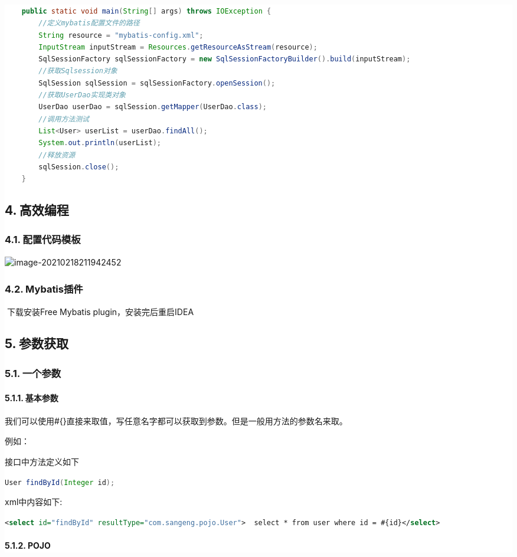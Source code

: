 ~~~~java
    public static void main(String[] args) throws IOException {
        //定义mybatis配置文件的路径
        String resource = "mybatis-config.xml";
        InputStream inputStream = Resources.getResourceAsStream(resource);
        SqlSessionFactory sqlSessionFactory = new SqlSessionFactoryBuilder().build(inputStream);
        //获取Sqlsession对象
        SqlSession sqlSession = sqlSessionFactory.openSession();
        //获取UserDao实现类对象
        UserDao userDao = sqlSession.getMapper(UserDao.class);
        //调用方法测试
        List<User> userList = userDao.findAll();
        System.out.println(userList);
        //释放资源
        sqlSession.close();
    }
~~~~

## 4. 高效编程

### 4.1. 配置代码模板

![image-20210218211942452](img\image-1.png)

### 4.2. Mybatis插件

​		下载安装Free Mybatis plugin，安装完后重启IDEA



## 5. 参数获取

### 5.1. 一个参数

#### 5.1.1. 基本参数

​	我们可以使用#{}直接来取值，写任意名字都可以获取到参数。但是一般用方法的参数名来取。

例如：

接口中方法定义如下

~~~~java
User findById(Integer id);
~~~~

xml中内容如下:

```xml
<select id="findById" resultType="com.sangeng.pojo.User">  select * from user where id = #{id}</select>
```



#### 5.1.2. POJO
